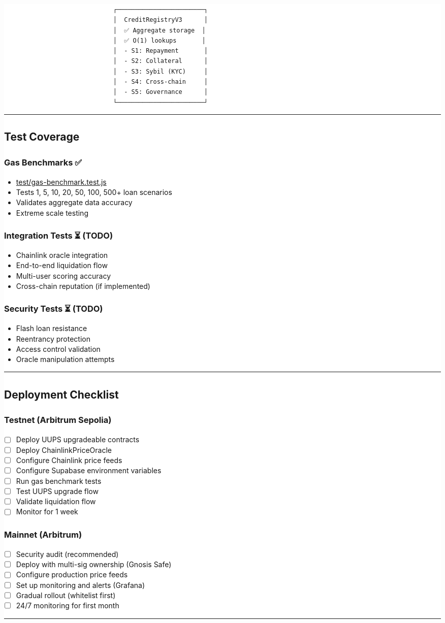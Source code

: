 ```
                              ┌────────────────────────┐
                              │  CreditRegistryV3      │
                              │  ✅ Aggregate storage  │
                              │  ✅ O(1) lookups       │
                              │  - S1: Repayment       │
                              │  - S2: Collateral      │
                              │  - S3: Sybil (KYC)     │
                              │  - S4: Cross-chain     │
                              │  - S5: Governance      │
                              └────────────────────────┘
```

---

## Test Coverage

### Gas Benchmarks ✅
- [test/gas-benchmark.test.js](test/gas-benchmark.test.js)
- Tests 1, 5, 10, 20, 50, 100, 500+ loan scenarios
- Validates aggregate data accuracy
- Extreme scale testing

### Integration Tests ⏳ (TODO)
- Chainlink oracle integration
- End-to-end liquidation flow
- Multi-user scoring accuracy
- Cross-chain reputation (if implemented)

### Security Tests ⏳ (TODO)
- Flash loan resistance
- Reentrancy protection
- Access control validation
- Oracle manipulation attempts

---

## Deployment Checklist

### Testnet (Arbitrum Sepolia)
- [ ] Deploy UUPS upgradeable contracts
- [ ] Deploy ChainlinkPriceOracle
- [ ] Configure Chainlink price feeds
- [ ] Configure Supabase environment variables
- [ ] Run gas benchmark tests
- [ ] Test UUPS upgrade flow
- [ ] Validate liquidation flow
- [ ] Monitor for 1 week

### Mainnet (Arbitrum)
- [ ] Security audit (recommended)
- [ ] Deploy with multi-sig ownership (Gnosis Safe)
- [ ] Configure production price feeds
- [ ] Set up monitoring and alerts (Grafana)
- [ ] Gradual rollout (whitelist first)
- [ ] 24/7 monitoring for first month

---